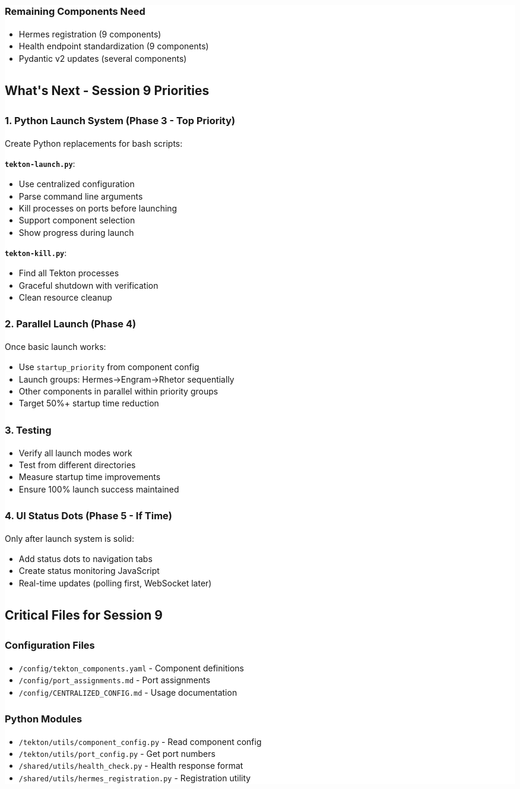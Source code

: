 ### Remaining Components Need
- Hermes registration (9 components)
- Health endpoint standardization (9 components)
- Pydantic v2 updates (several components)

## What's Next - Session 9 Priorities

### 1. Python Launch System (Phase 3 - Top Priority)
Create Python replacements for bash scripts:

**`tekton-launch.py`**:
- Use centralized configuration
- Parse command line arguments
- Kill processes on ports before launching
- Support component selection
- Show progress during launch

**`tekton-kill.py`**:
- Find all Tekton processes
- Graceful shutdown with verification
- Clean resource cleanup

### 2. Parallel Launch (Phase 4)
Once basic launch works:
- Use `startup_priority` from component config
- Launch groups: Hermes→Engram→Rhetor sequentially
- Other components in parallel within priority groups
- Target 50%+ startup time reduction

### 3. Testing
- Verify all launch modes work
- Test from different directories  
- Measure startup time improvements
- Ensure 100% launch success maintained

### 4. UI Status Dots (Phase 5 - If Time)
Only after launch system is solid:
- Add status dots to navigation tabs
- Create status monitoring JavaScript
- Real-time updates (polling first, WebSocket later)

## Critical Files for Session 9

### Configuration Files
- `/config/tekton_components.yaml` - Component definitions
- `/config/port_assignments.md` - Port assignments  
- `/config/CENTRALIZED_CONFIG.md` - Usage documentation

### Python Modules
- `/tekton/utils/component_config.py` - Read component config
- `/tekton/utils/port_config.py` - Get port numbers
- `/shared/utils/health_check.py` - Health response format
- `/shared/utils/hermes_registration.py` - Registration utility
